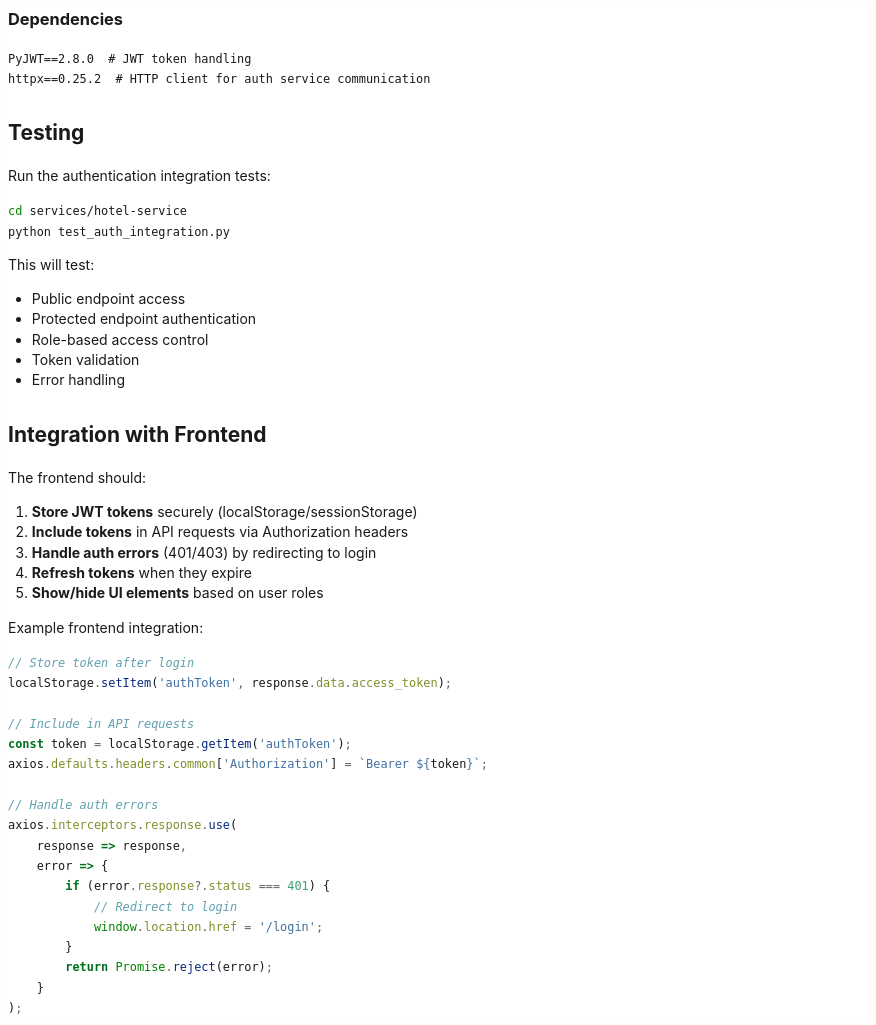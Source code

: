 ### Dependencies
```
PyJWT==2.8.0  # JWT token handling
httpx==0.25.2  # HTTP client for auth service communication
```

## Testing

Run the authentication integration tests:

```bash
cd services/hotel-service
python test_auth_integration.py
```

This will test:
- Public endpoint access
- Protected endpoint authentication
- Role-based access control
- Token validation
- Error handling

## Integration with Frontend

The frontend should:

1. **Store JWT tokens** securely (localStorage/sessionStorage)
2. **Include tokens** in API requests via Authorization headers
3. **Handle auth errors** (401/403) by redirecting to login
4. **Refresh tokens** when they expire
5. **Show/hide UI elements** based on user roles

Example frontend integration:
```javascript
// Store token after login
localStorage.setItem('authToken', response.data.access_token);

// Include in API requests
const token = localStorage.getItem('authToken');
axios.defaults.headers.common['Authorization'] = `Bearer ${token}`;

// Handle auth errors
axios.interceptors.response.use(
    response => response,
    error => {
        if (error.response?.status === 401) {
            // Redirect to login
            window.location.href = '/login';
        }
        return Promise.reject(error);
    }
);
```
